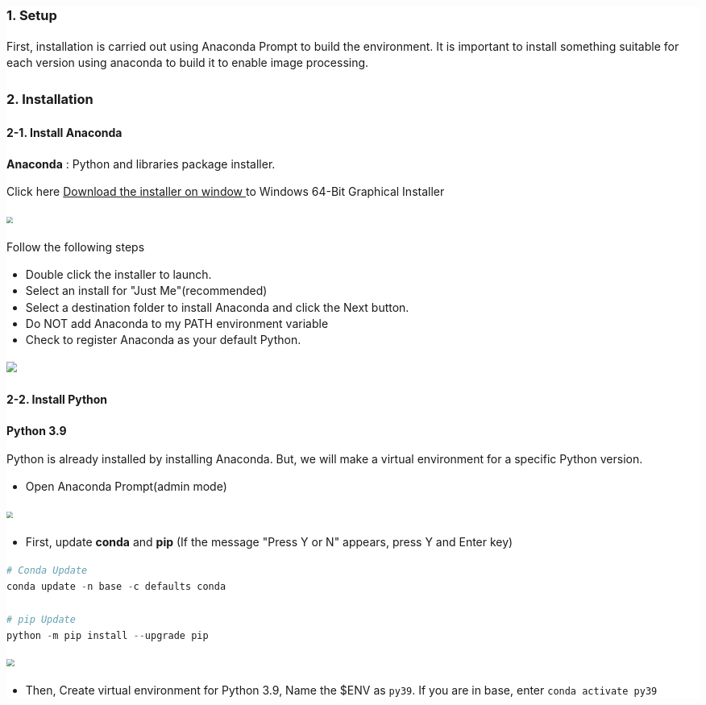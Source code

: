 ### 1. Setup

First, installation is carried out using Anaconda Prompt to build the environment. It is important to install something suitable for each version using anaconda to build it to enable image processing.

### 2. Installation

#### 2-1. Install Anaconda

**Anaconda** : Python and libraries package installer.

Click here [Download the installer on window ](https://www.anaconda.com/products/distribution#Downloads) to Windows 64-Bit Graphical Installer

<img src="https://github.com/ckdals915/DLIP/blob/main/src/Exercise_Posture_Assistance_System/picture/Anaconda.jpg?raw=true" style="zoom:50%;" />

Follow the following steps

* Double click the installer to launch.
* Select an install for "Just Me"(recommended)
* Select a destination folder to install Anaconda and click the Next button.
* Do NOT add Anaconda to my PATH environment variable
* Check to register Anaconda as your default Python.

<img src="https://github.com/ckdals915/DLIP/blob/main/src/Exercise_Posture_Assistance_System/picture/Anaconda_1.jpg?raw=true" style="zoom:80%;" />



#### 2-2. Install Python

**Python 3.9**

Python is already installed by installing Anaconda. But, we will make a virtual environment for a specific Python version.

* Open Anaconda Prompt(admin mode)

<img src="https://github.com/ckdals915/DLIP/blob/main/src/Exercise_Posture_Assistance_System/picture/Anaconda_prompt.jpg?raw=true" style="zoom:50%;" />



- First, update **conda** and **pip** (If the message "Press Y or N" appears, press Y and Enter key)

```python
# Conda Update
conda update -n base -c defaults conda

# pip Update
python -m pip install --upgrade pip
```

<img src="https://github.com/ckdals915/DLIP/blob/main/src/Exercise_Posture_Assistance_System/picture/pip_update.jpg?raw=true" style="zoom:60%;" />



- Then, Create virtual environment for Python 3.9, Name the $ENV as `py39`. If you are in base, enter `conda activate py39`
